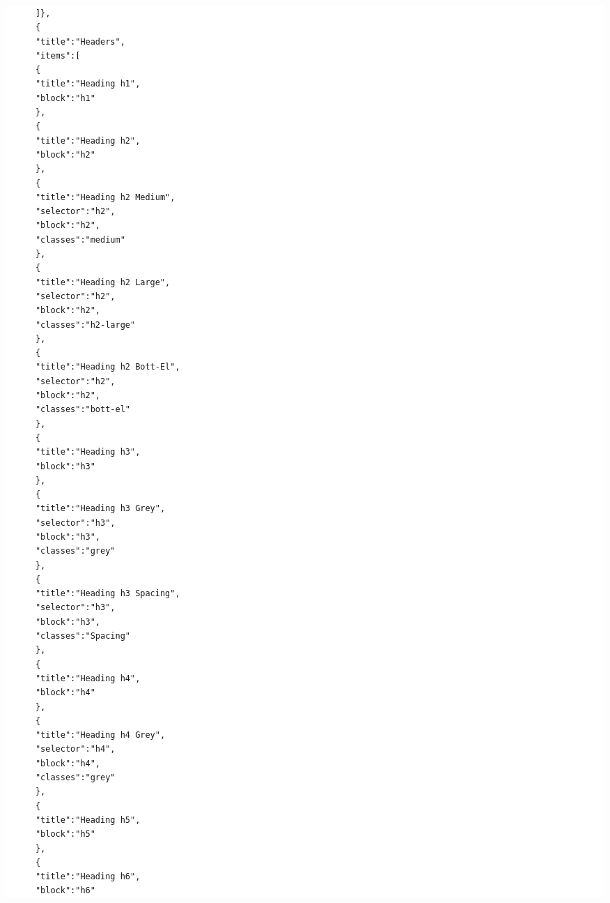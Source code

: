 ```xml
      ]},
      {
      "title":"Headers",
      "items":[
      {
      "title":"Heading h1",
      "block":"h1"
      },
      {
      "title":"Heading h2",
      "block":"h2"
      },
      {
      "title":"Heading h2 Medium",
      "selector":"h2",
      "block":"h2",
      "classes":"medium"
      },
      {
      "title":"Heading h2 Large",
      "selector":"h2",
      "block":"h2",
      "classes":"h2-large"
      },
      {
      "title":"Heading h2 Bott-El",
      "selector":"h2",
      "block":"h2",
      "classes":"bott-el"
      },
      {
      "title":"Heading h3",
      "block":"h3"
      },
      {
      "title":"Heading h3 Grey",
      "selector":"h3",
      "block":"h3",
      "classes":"grey"
      },
      {
      "title":"Heading h3 Spacing",
      "selector":"h3",
      "block":"h3",
      "classes":"Spacing"
      },
      {
      "title":"Heading h4",
      "block":"h4"
      },
      {
      "title":"Heading h4 Grey",
      "selector":"h4",
      "block":"h4",
      "classes":"grey"
      },
      {
      "title":"Heading h5",
      "block":"h5"
      },
      {
      "title":"Heading h6",
      "block":"h6"
```